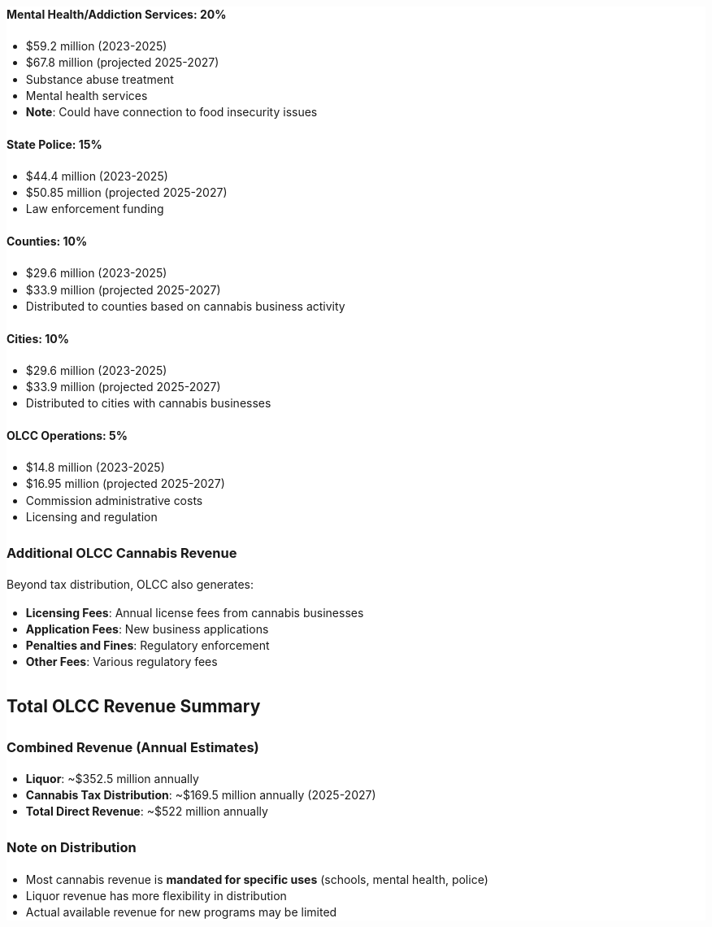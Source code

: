 #### Mental Health/Addiction Services: 20%

- $59.2 million (2023-2025)
- $67.8 million (projected 2025-2027)
- Substance abuse treatment
- Mental health services
- **Note**: Could have connection to food insecurity issues

#### State Police: 15%

- $44.4 million (2023-2025)
- $50.85 million (projected 2025-2027)
- Law enforcement funding

#### Counties: 10%

- $29.6 million (2023-2025)
- $33.9 million (projected 2025-2027)
- Distributed to counties based on cannabis business activity

#### Cities: 10%

- $29.6 million (2023-2025)
- $33.9 million (projected 2025-2027)
- Distributed to cities with cannabis businesses

#### OLCC Operations: 5%

- $14.8 million (2023-2025)
- $16.95 million (projected 2025-2027)
- Commission administrative costs
- Licensing and regulation

### Additional OLCC Cannabis Revenue

Beyond tax distribution, OLCC also generates:

- **Licensing Fees**: Annual license fees from cannabis businesses
- **Application Fees**: New business applications
- **Penalties and Fines**: Regulatory enforcement
- **Other Fees**: Various regulatory fees

## Total OLCC Revenue Summary

### Combined Revenue (Annual Estimates)

- **Liquor**: ~$352.5 million annually
- **Cannabis Tax Distribution**: ~$169.5 million annually (2025-2027)
- **Total Direct Revenue**: ~$522 million annually

### Note on Distribution

- Most cannabis revenue is **mandated for specific uses** (schools, mental health, police)
- Liquor revenue has more flexibility in distribution
- Actual available revenue for new programs may be limited
